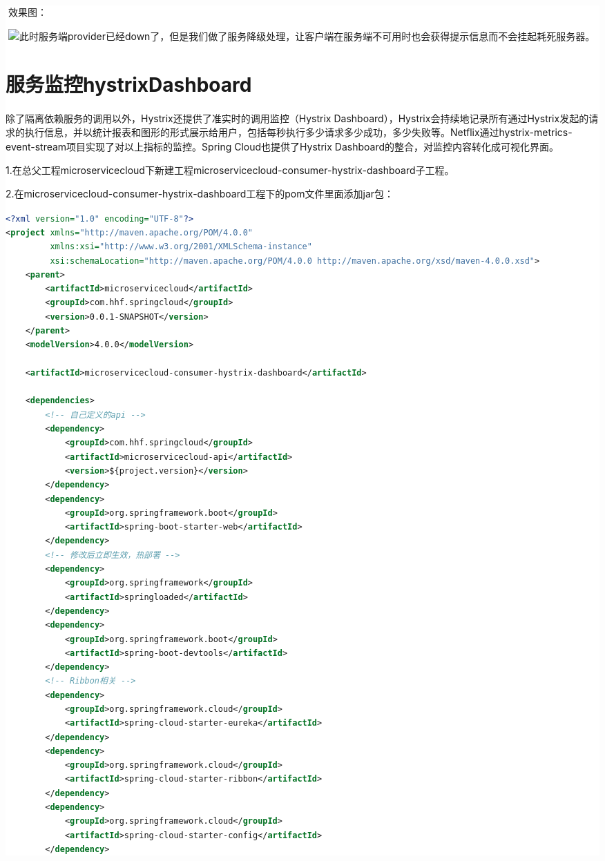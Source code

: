 ​	效果图：

​	![](C:\Users\Administrator\Desktop\springcloud笔记\img\1532612178(1).jpg)此时服务端provider已经down了，但是我们做了服务降级处理，让客户端在服务端不可用时也会获得提示信息而不会挂起耗死服务器。



# 服务监控hystrixDashboard

除了隔离依赖服务的调用以外，Hystrix还提供了准实时的调用监控（Hystrix Dashboard），Hystrix会持续地记录所有通过Hystrix发起的请求的执行信息，并以统计报表和图形的形式展示给用户，包括每秒执行多少请求多少成功，多少失败等。Netflix通过hystrix-metrics-event-stream项目实现了对以上指标的监控。Spring Cloud也提供了Hystrix Dashboard的整合，对监控内容转化成可视化界面。



1.在总父工程microservicecloud下新建工程microservicecloud-consumer-hystrix-dashboard子工程。

2.在microservicecloud-consumer-hystrix-dashboard工程下的pom文件里面添加jar包：

```xml
<?xml version="1.0" encoding="UTF-8"?>
<project xmlns="http://maven.apache.org/POM/4.0.0"
         xmlns:xsi="http://www.w3.org/2001/XMLSchema-instance"
         xsi:schemaLocation="http://maven.apache.org/POM/4.0.0 http://maven.apache.org/xsd/maven-4.0.0.xsd">
    <parent>
        <artifactId>microservicecloud</artifactId>
        <groupId>com.hhf.springcloud</groupId>
        <version>0.0.1-SNAPSHOT</version>
    </parent>
    <modelVersion>4.0.0</modelVersion>

    <artifactId>microservicecloud-consumer-hystrix-dashboard</artifactId>
    
    <dependencies>
        <!-- 自己定义的api -->
        <dependency>
            <groupId>com.hhf.springcloud</groupId>
            <artifactId>microservicecloud-api</artifactId>
            <version>${project.version}</version>
        </dependency>
        <dependency>
            <groupId>org.springframework.boot</groupId>
            <artifactId>spring-boot-starter-web</artifactId>
        </dependency>
        <!-- 修改后立即生效，热部署 -->
        <dependency>
            <groupId>org.springframework</groupId>
            <artifactId>springloaded</artifactId>
        </dependency>
        <dependency>
            <groupId>org.springframework.boot</groupId>
            <artifactId>spring-boot-devtools</artifactId>
        </dependency>
        <!-- Ribbon相关 -->
        <dependency>
            <groupId>org.springframework.cloud</groupId>
            <artifactId>spring-cloud-starter-eureka</artifactId>
        </dependency>
        <dependency>
            <groupId>org.springframework.cloud</groupId>
            <artifactId>spring-cloud-starter-ribbon</artifactId>
        </dependency>
        <dependency>
            <groupId>org.springframework.cloud</groupId>
            <artifactId>spring-cloud-starter-config</artifactId>
        </dependency>
```